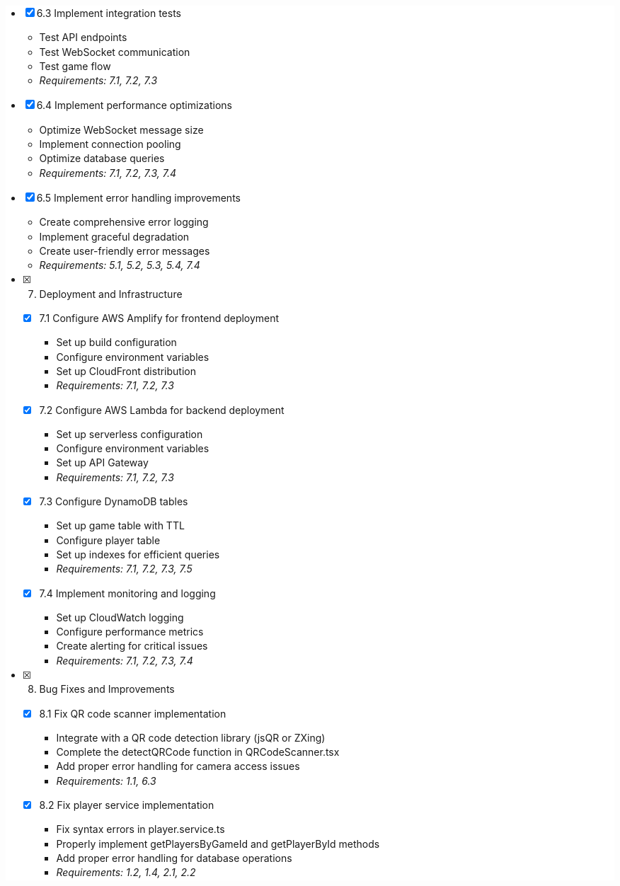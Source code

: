   - [x] 6.3 Implement integration tests
    - Test API endpoints
    - Test WebSocket communication
    - Test game flow
    - _Requirements: 7.1, 7.2, 7.3_

  - [x] 6.4 Implement performance optimizations
    - Optimize WebSocket message size
    - Implement connection pooling
    - Optimize database queries
    - _Requirements: 7.1, 7.2, 7.3, 7.4_

  - [x] 6.5 Implement error handling improvements
    - Create comprehensive error logging
    - Implement graceful degradation
    - Create user-friendly error messages
    - _Requirements: 5.1, 5.2, 5.3, 5.4, 7.4_

- [x] 7. Deployment and Infrastructure
  - [x] 7.1 Configure AWS Amplify for frontend deployment
    - Set up build configuration
    - Configure environment variables
    - Set up CloudFront distribution
    - _Requirements: 7.1, 7.2, 7.3_

  - [x] 7.2 Configure AWS Lambda for backend deployment
    - Set up serverless configuration
    - Configure environment variables
    - Set up API Gateway
    - _Requirements: 7.1, 7.2, 7.3_

  - [x] 7.3 Configure DynamoDB tables
    - Set up game table with TTL
    - Configure player table
    - Set up indexes for efficient queries
    - _Requirements: 7.1, 7.2, 7.3, 7.5_

  - [x] 7.4 Implement monitoring and logging
    - Set up CloudWatch logging
    - Configure performance metrics
    - Create alerting for critical issues
    - _Requirements: 7.1, 7.2, 7.3, 7.4_

- [x] 8. Bug Fixes and Improvements
  - [x] 8.1 Fix QR code scanner implementation
    - Integrate with a QR code detection library (jsQR or ZXing)
    - Complete the detectQRCode function in QRCodeScanner.tsx
    - Add proper error handling for camera access issues
    - _Requirements: 1.1, 6.3_

  - [x] 8.2 Fix player service implementation
    - Fix syntax errors in player.service.ts
    - Properly implement getPlayersByGameId and getPlayerById methods
    - Add proper error handling for database operations
    - _Requirements: 1.2, 1.4, 2.1, 2.2_
